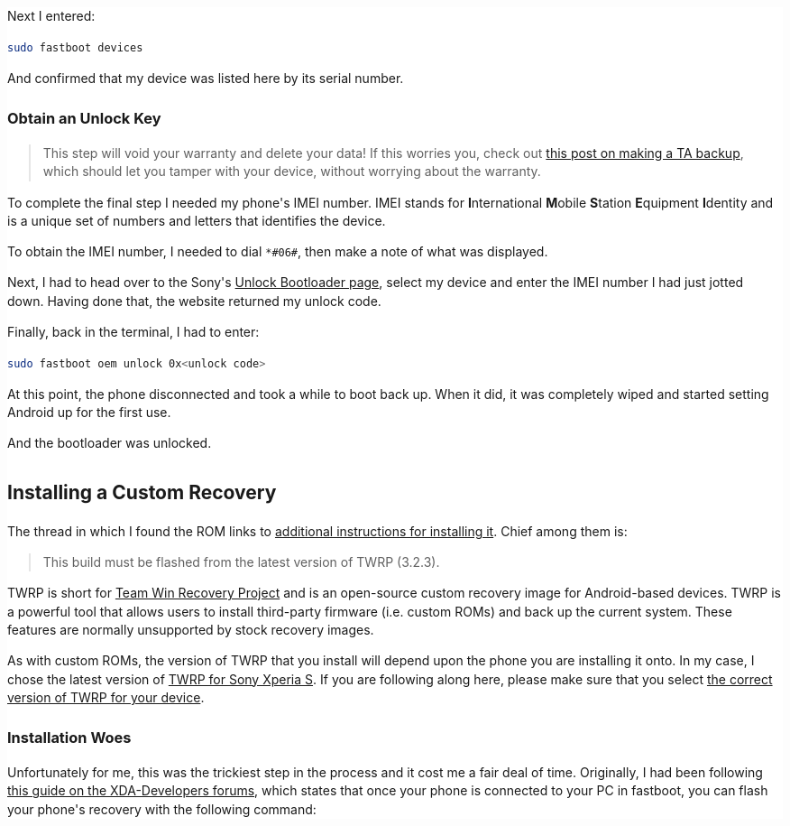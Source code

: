 Next I entered:

```bash
sudo fastboot devices
```

And confirmed that my device was listed here by its serial number.

### Obtain an Unlock Key

> This step will void your warranty and delete your data! If this worries you, check out [this post on making a TA backup](https://www.droidviews.com/backup-ta-partition-xperia-devices/), which should let you tamper with your device, without worrying about the warranty.

To complete the final step I needed my phone's IMEI number. IMEI stands for **I**nternational **M**obile **S**tation **E**quipment **I**dentity and is a unique set of numbers and letters that identifies the device.

To obtain the IMEI number, I needed to dial `*#06#`, then make a note of what was displayed.

Next, I had to head over to the Sony's [Unlock Bootloader page](https://developer.sony.com/develop/open-devices/get-started/unlock-bootloader/), select my device and enter the IMEI number I had just jotted down. Having done that, the website returned my unlock code.

Finally, back in the terminal, I had to enter:

```bash
sudo fastboot oem unlock 0x<unlock code>
```

At this point, the phone disconnected and took a while to boot back up. When it did, it was completely wiped and started setting Android up for the first use.

And the bootloader was unlocked.

## Installing a Custom Recovery

The thread in which I found the ROM links to [additional instructions for installing it](https://forum.xda-developers.com/showpost.php?p=78410803&postcount=58). Chief among them is:

>  This build must be flashed from the latest version of TWRP (3.2.3).

TWRP is short for [Team Win Recovery Project](https://twrp.me/) and is an open-source custom recovery image for Android-based devices. TWRP is a powerful tool that allows users to install third-party firmware (i.e. custom ROMs) and back up the current system. These features are normally unsupported by stock recovery images.

As with custom ROMs, the version of TWRP that you install will depend upon the phone you are installing it onto. In my case, I chose the latest version of [TWRP for Sony Xperia S](https://twrp.me/sony/sonyxperias.html). If you are following along here, please make sure that you select [the correct version of TWRP for your device](https://twrp.me/Devices/).

### Installation Woes

Unfortunately for me, this was the trickiest step in the process and it cost me a fair deal of time. Originally, I had been following [this guide on the XDA-Developers forums](https://www.xda-developers.com/how-to-install-twrp/), which states that once your phone is connected to your PC in fastboot, you can flash your phone's recovery with the following command:
